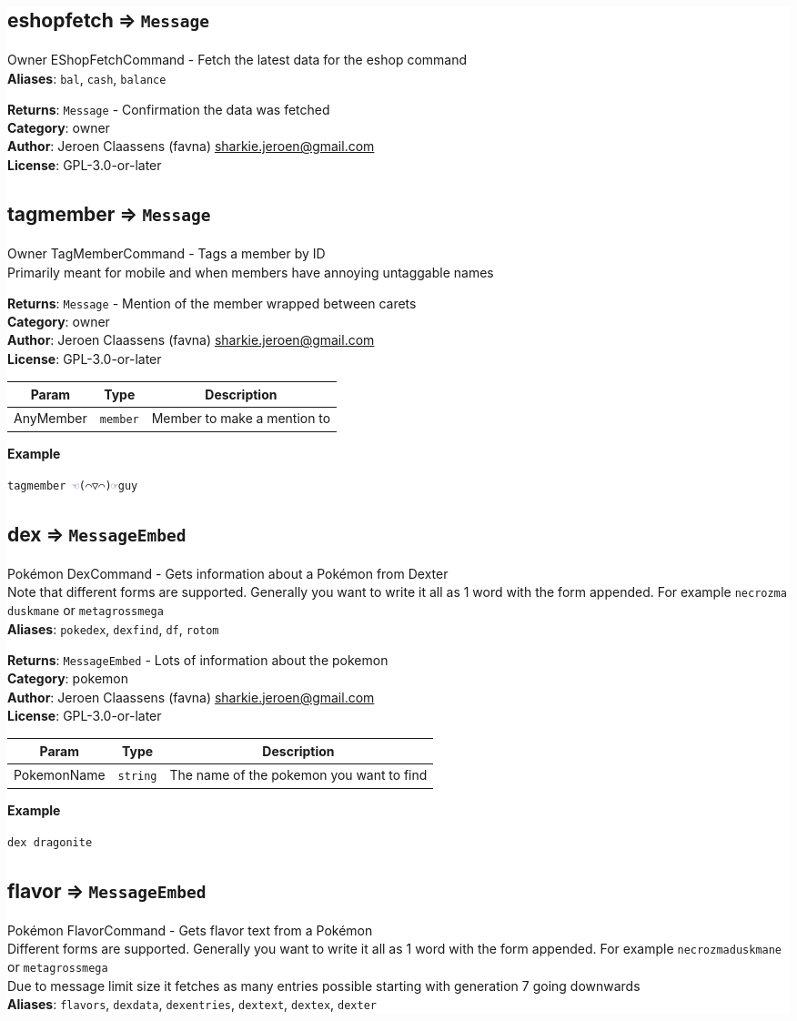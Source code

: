 ## eshopfetch ⇒ <code>Message</code>
Owner EShopFetchCommand - Fetch the latest data for the eshop command  
**Aliases**: `bal`, `cash`, `balance`

**Returns**: <code>Message</code> - Confirmation the data was fetched  
**Category**: owner  
**Author**: Jeroen Claassens (favna) <sharkie.jeroen@gmail.com>  
**License**: GPL-3.0-or-later  
<a name="module_tagmember"></a>

## tagmember ⇒ <code>Message</code>
Owner TagMemberCommand - Tags a member by ID  
Primarily meant for mobile and when members have annoying untaggable names

**Returns**: <code>Message</code> - Mention of the member wrapped between carets  
**Category**: owner  
**Author**: Jeroen Claassens (favna) <sharkie.jeroen@gmail.com>  
**License**: GPL-3.0-or-later  

| Param | Type | Description |
| --- | --- | --- |
| AnyMember | <code>member</code> | Member to make a mention to |

**Example**  
```js
tagmember ☜(⌒▽⌒)☞guy
```
<a name="module_dex"></a>

## dex ⇒ <code>MessageEmbed</code>
Pokémon DexCommand - Gets information about a Pokémon from Dexter  
Note that different forms are supported. Generally you want to write it all as 1 word with the form appended. For example `necrozmaduskmane` or `metagrossmega`  
**Aliases**: `pokedex`, `dexfind`, `df`, `rotom`

**Returns**: <code>MessageEmbed</code> - Lots of information about the pokemon  
**Category**: pokemon  
**Author**: Jeroen Claassens (favna) <sharkie.jeroen@gmail.com>  
**License**: GPL-3.0-or-later  

| Param | Type | Description |
| --- | --- | --- |
| PokemonName | <code>string</code> | The name of the pokemon you want to find |

**Example**  
```js
dex dragonite
```
<a name="module_flavor"></a>

## flavor ⇒ <code>MessageEmbed</code>
Pokémon FlavorCommand - Gets flavor text from a Pokémon  
Different forms are supported. Generally you want to write it all as 1 word with the form appended. For example `necrozmaduskmane` or `metagrossmega`  
Due to message limit size it fetches as many entries possible starting with generation 7 going downwards  
**Aliases**: `flavors`, `dexdata`, `dexentries`, `dextext`, `dextex`, `dexter`
